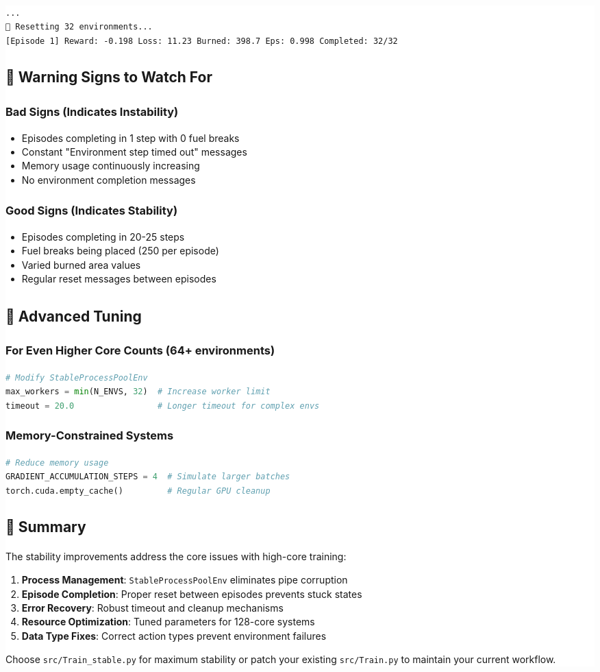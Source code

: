 ```
...
🔄 Resetting 32 environments...
[Episode 1] Reward: -0.198 Loss: 11.23 Burned: 398.7 Eps: 0.998 Completed: 32/32
```

## 🚨 Warning Signs to Watch For

### Bad Signs (Indicates Instability)
- Episodes completing in 1 step with 0 fuel breaks
- Constant "Environment step timed out" messages
- Memory usage continuously increasing
- No environment completion messages

### Good Signs (Indicates Stability)
- Episodes completing in 20-25 steps
- Fuel breaks being placed (250 per episode)
- Varied burned area values
- Regular reset messages between episodes

## 🔧 Advanced Tuning

### For Even Higher Core Counts (64+ environments)
```python
# Modify StableProcessPoolEnv
max_workers = min(N_ENVS, 32)  # Increase worker limit
timeout = 20.0                 # Longer timeout for complex envs
```

### Memory-Constrained Systems
```python
# Reduce memory usage
GRADIENT_ACCUMULATION_STEPS = 4  # Simulate larger batches
torch.cuda.empty_cache()         # Regular GPU cleanup
```

## 📝 Summary

The stability improvements address the core issues with high-core training:

1. **Process Management**: `StableProcessPoolEnv` eliminates pipe corruption
2. **Episode Completion**: Proper reset between episodes prevents stuck states  
3. **Error Recovery**: Robust timeout and cleanup mechanisms
4. **Resource Optimization**: Tuned parameters for 128-core systems
5. **Data Type Fixes**: Correct action types prevent environment failures

Choose `src/Train_stable.py` for maximum stability or patch your existing `src/Train.py` to maintain your current workflow.